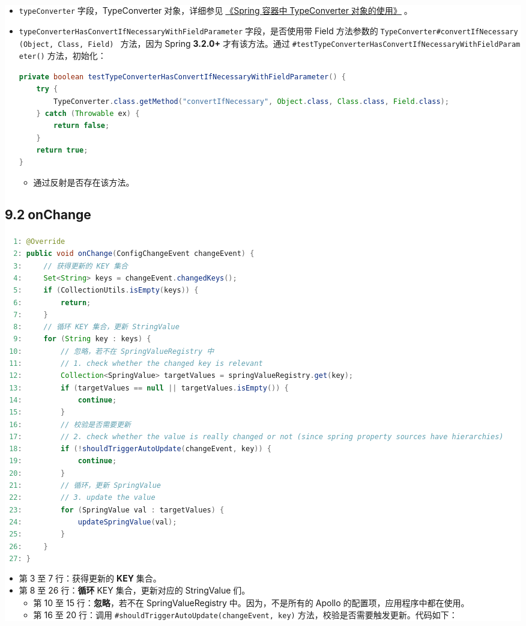 * `typeConverter` 字段，TypeConverter 对象，详细参见 [《Spring 容器中 TypeConverter 对象的使用》](https://blog.csdn.net/rulerp2014/article/details/51100857) 。
* `typeConverterHasConvertIfNecessaryWithFieldParameter`  字段，是否使用带 Field 方法参数的 `TypeConverter#convertIfNecessary(Object, Class, Field) ` 方法，因为 Spring **3.2.0+** 才有该方法。通过 `#testTypeConverterHasConvertIfNecessaryWithFieldParameter()` 方法，初始化：

    ```Java
    private boolean testTypeConverterHasConvertIfNecessaryWithFieldParameter() {
        try {
            TypeConverter.class.getMethod("convertIfNecessary", Object.class, Class.class, Field.class);
        } catch (Throwable ex) {
            return false;
        }
        return true;
    }
    ```
    * 通过反射是否存在该方法。

## 9.2 onChange

```Java
  1: @Override
  2: public void onChange(ConfigChangeEvent changeEvent) {
  3:     // 获得更新的 KEY 集合
  4:     Set<String> keys = changeEvent.changedKeys();
  5:     if (CollectionUtils.isEmpty(keys)) {
  6:         return;
  7:     }
  8:     // 循环 KEY 集合，更新 StringValue
  9:     for (String key : keys) {
 10:         // 忽略，若不在 SpringValueRegistry 中
 11:         // 1. check whether the changed key is relevant
 12:         Collection<SpringValue> targetValues = springValueRegistry.get(key);
 13:         if (targetValues == null || targetValues.isEmpty()) {
 14:             continue;
 15:         }
 16:         // 校验是否需要更新
 17:         // 2. check whether the value is really changed or not (since spring property sources have hierarchies)
 18:         if (!shouldTriggerAutoUpdate(changeEvent, key)) {
 19:             continue;
 20:         }
 21:         // 循环，更新 SpringValue
 22:         // 3. update the value
 23:         for (SpringValue val : targetValues) {
 24:             updateSpringValue(val);
 25:         }
 26:     }
 27: }
```

* 第 3 至 7 行：获得更新的 **KEY** 集合。
* 第 8 至 26 行：**循环** KEY 集合，更新对应的 StringValue 们。
    * 第 10 至 15 行：**忽略**，若不在 SpringValueRegistry 中。因为，不是所有的 Apollo 的配置项，应用程序中都在使用。
    * 第 16 至 20 行：调用 `#shouldTriggerAutoUpdate(changeEvent, key)` 方法，校验是否需要触发更新。代码如下：
